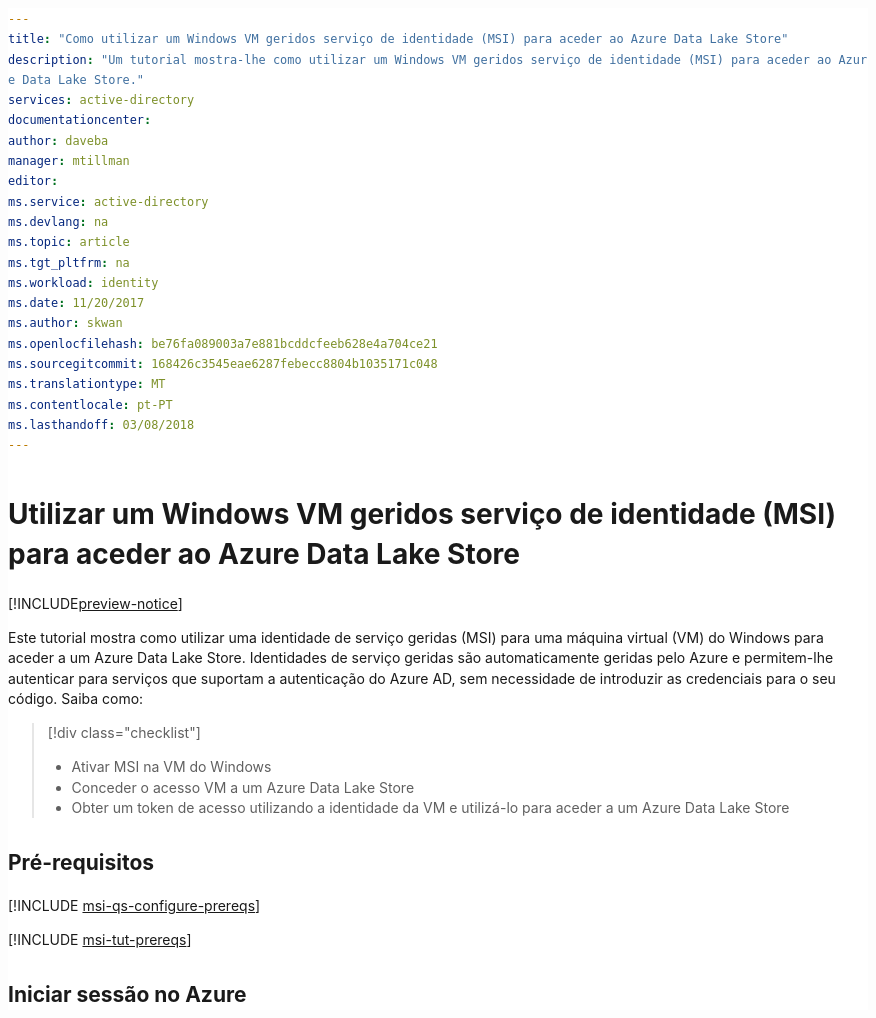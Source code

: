 ```yaml
---
title: "Como utilizar um Windows VM geridos serviço de identidade (MSI) para aceder ao Azure Data Lake Store"
description: "Um tutorial mostra-lhe como utilizar um Windows VM geridos serviço de identidade (MSI) para aceder ao Azure Data Lake Store."
services: active-directory
documentationcenter: 
author: daveba
manager: mtillman
editor: 
ms.service: active-directory
ms.devlang: na
ms.topic: article
ms.tgt_pltfrm: na
ms.workload: identity
ms.date: 11/20/2017
ms.author: skwan
ms.openlocfilehash: be76fa089003a7e881bcddcfeeb628e4a704ce21
ms.sourcegitcommit: 168426c3545eae6287febecc8804b1035171c048
ms.translationtype: MT
ms.contentlocale: pt-PT
ms.lasthandoff: 03/08/2018
---
```

# <a name="use-a-windows-vm-managed-service-identity-msi-to-access-azure-data-lake-store"></a>Utilizar um Windows VM geridos serviço de identidade (MSI) para aceder ao Azure Data Lake Store

[!INCLUDE[preview-notice](../../../includes/active-directory-msi-preview-notice.md)]

Este tutorial mostra como utilizar uma identidade de serviço geridas (MSI) para uma máquina virtual (VM) do Windows para aceder a um Azure Data Lake Store. Identidades de serviço geridas são automaticamente geridas pelo Azure e permitem-lhe autenticar para serviços que suportam a autenticação do Azure AD, sem necessidade de introduzir as credenciais para o seu código. Saiba como:

> [!div class="checklist"]
> * Ativar MSI na VM do Windows 
> * Conceder o acesso VM a um Azure Data Lake Store
> * Obter um token de acesso utilizando a identidade da VM e utilizá-lo para aceder a um Azure Data Lake Store

## <a name="prerequisites"></a>Pré-requisitos

[!INCLUDE [msi-qs-configure-prereqs](../../../includes/active-directory-msi-qs-configure-prereqs.md)]

[!INCLUDE [msi-tut-prereqs](../../../includes/active-directory-msi-tut-prereqs.md)]

## <a name="sign-in-to-azure"></a>Iniciar sessão no Azure
